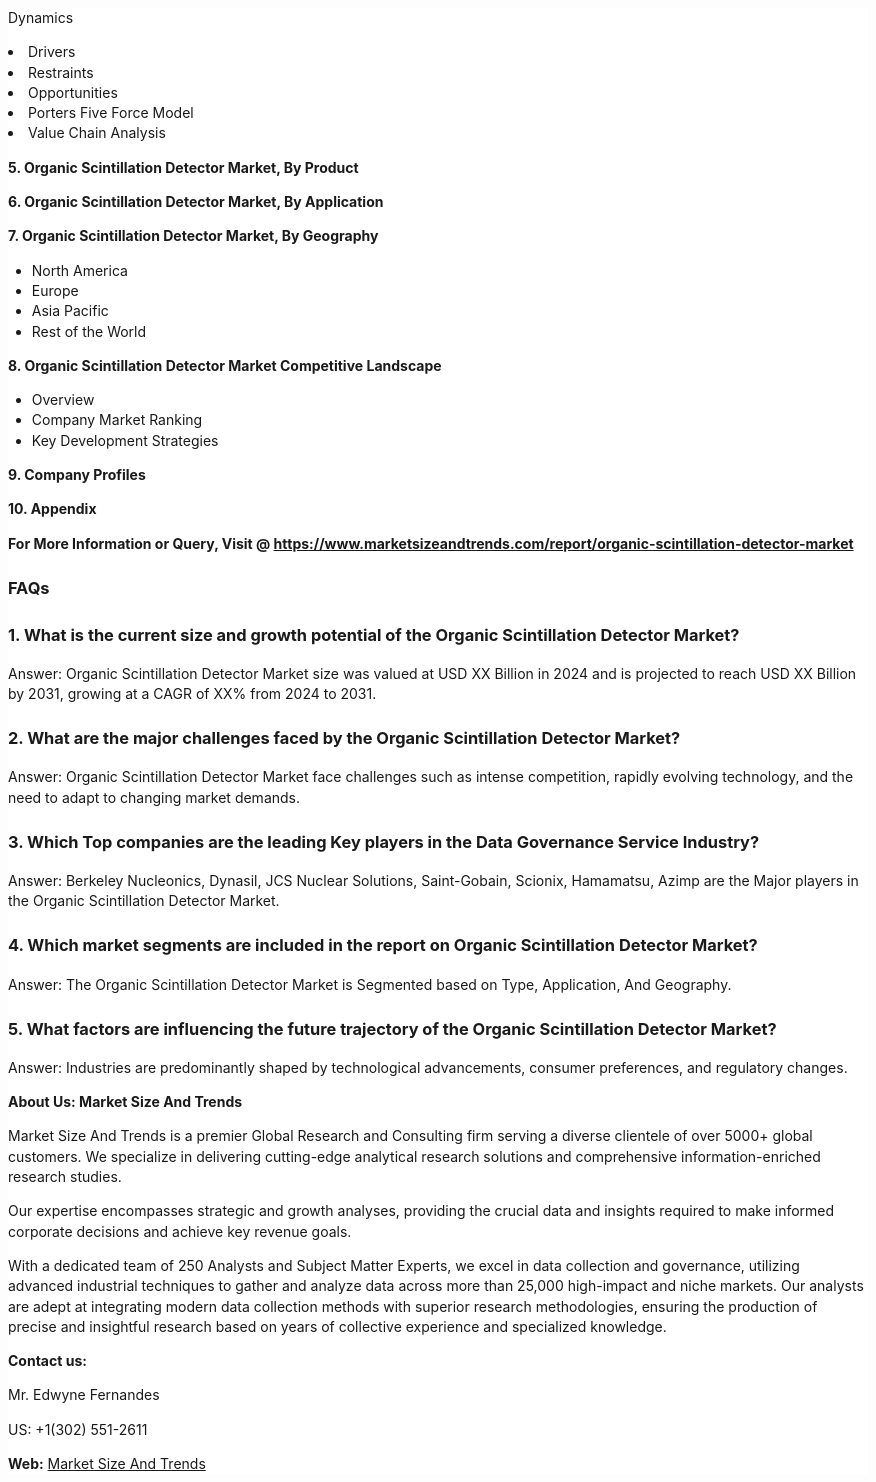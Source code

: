Dynamics</span></li><li><span class="">Drivers</span></li><li><span class="">Restraints</span></li><li><span class="">Opportunities</span></li><li><span class="">Porters Five Force Model</span></li><li><span class="">Value Chain Analysis</span></li></ul></div><div class="" data-test-id=""><p><strong><span class="">5. Organic Scintillation Detector Market, By Product</span></strong></p></div><div class="" data-test-id=""><p><strong><span class="">6. Organic Scintillation Detector Market, By Application</span></strong></p></div><div class="" data-test-id=""><p><strong><span class="">7. Organic Scintillation Detector Market, By Geography</span></strong></p></div><div class="" data-test-id=""><ul><li><span class="">North America</span></li><li><span class="">Europe</span></li><li><span class="">Asia Pacific</span></li><li><span class="">Rest of the World</span></li></ul></div><div class="" data-test-id=""><p><strong><span class="">8. Organic Scintillation Detector Market Competitive Landscape</span></strong></p></div><div class="" data-test-id=""><ul><li><span class="">Overview</span></li><li><span class="">Company Market Ranking</span></li><li><span class="">Key Development Strategies</span></li></ul></div><div class="" data-test-id=""><p><strong><span class="">9. Company Profiles</span></strong></p></div><div class="" data-test-id=""><p><strong><span class="">10. Appendix</span></strong></p></div><div class="" data-test-id=""><p><strong><span class="">For More Information or Query, Visit @ <a href="https://www.marketsizeandtrends.com/report/organic-scintillation-detector-market" target="_blank">https://www.marketsizeandtrends.com/report/organic-scintillation-detector-market</a></span></strong></p></div><div class="" data-test-id=""><div class="article-main__content" data-test-id="publishing-text-block"><h3><strong><span class="">FAQs</span></strong></h3></div><div class="article-main__content" data-test-id="publishing-text-block"><h3><span class="">1. What is the current size and growth potential of the Organic Scintillation Detector Market?</span></h3></div><div class="article-main__content" data-test-id="publishing-text-block"><p><span class="font-[700]">Answer</span><span class="">: Organic Scintillation Detector Market size was valued at USD XX Billion in 2024 and is projected to reach USD XX Billion by 2031, growing at a CAGR of XX% from 2024 to 2031.</span></p></div><div class="article-main__content" data-test-id="publishing-text-block"><h3><span class="">2. What are the major challenges faced by the Organic Scintillation Detector Market?</span></h3></div><div class="article-main__content" data-test-id="publishing-text-block"><p><span class="font-[700]">Answer</span><span class="">: Organic Scintillation Detector Market face challenges such as intense competition, rapidly evolving technology, and the need to adapt to changing market demands.</span></p></div><div class="article-main__content" data-test-id="publishing-text-block"><h3><span class="">3. Which Top companies are the leading Key players in the Data Governance Service Industry?</span></h3></div><div class="article-main__content" data-test-id="publishing-text-block"><p><span class="font-[700]">Answer</span><span class="">: Berkeley Nucleonics, Dynasil, JCS Nuclear Solutions, Saint-Gobain, Scionix, Hamamatsu, Azimp are the Major players in the Organic Scintillation Detector Market.</span></p></div><div class="article-main__content" data-test-id="publishing-text-block"><h3><span class="">4. Which market segments are included in the report on Organic Scintillation Detector Market?</span></h3></div><div class="article-main__content" data-test-id="publishing-text-block"><p><span class="font-[700]">Answer</span><span class="">: The Organic Scintillation Detector Market is Segmented based on Type, Application, And Geography.</span></p></div><div class="article-main__content" data-test-id="publishing-text-block"><h3><span class="">5. What factors are influencing the future trajectory of the Organic Scintillation Detector Market?</span></h3></div><div class="article-main__content" data-test-id="publishing-text-block"><p><span class="font-[700]">Answer:</span><span class="">&nbsp;Industries are predominantly shaped by technological advancements, consumer preferences, and regulatory changes.</span></p></div><p><strong><span class="">About Us: Market Size And Trends</span></strong></p></div><div class="" data-test-id=""><p><span class="">Market Size And Trends is a premier Global Research and Consulting firm serving a diverse clientele of over 5000+ global customers. We specialize in delivering cutting-edge analytical research solutions and comprehensive information-enriched research studies.</span></p></div><div class="" data-test-id=""><p><span class="">Our expertise encompasses strategic and growth analyses, providing the crucial data and insights required to make informed corporate decisions and achieve key revenue goals.</span></p></div><div class="" data-test-id=""><p><span class="">With a dedicated team of 250 Analysts and Subject Matter Experts, we excel in data collection and governance, utilizing advanced industrial techniques to gather and analyze data across more than 25,000 high-impact and niche markets. Our analysts are adept at integrating modern data collection methods with superior research methodologies, ensuring the production of precise and insightful research based on years of collective experience and specialized knowledge.</span></p></div><div class="" data-test-id=""><p><strong><span class="">Contact us:</span></strong></p></div><div class="" data-test-id=""><p><span class="">Mr. Edwyne Fernandes</span></p></div><div class="" data-test-id=""><p><span class="">US: +1(302) 551-2611<br /></span></p><p><span class=""><strong>Web:</strong> <a href="https://www.marketsizeandtrends.com/" target="_blank">Market Size And Trends</a></span></p></div>
